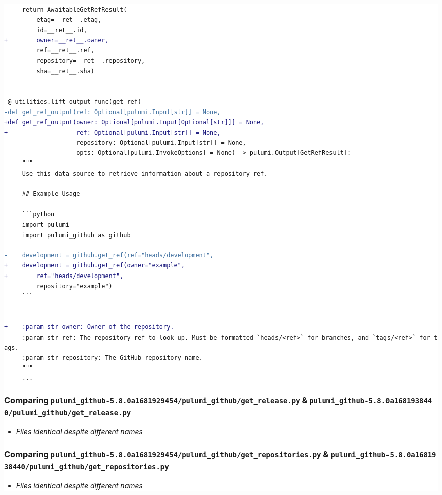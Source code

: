 ```diff
     return AwaitableGetRefResult(
         etag=__ret__.etag,
         id=__ret__.id,
+        owner=__ret__.owner,
         ref=__ret__.ref,
         repository=__ret__.repository,
         sha=__ret__.sha)
 
 
 @_utilities.lift_output_func(get_ref)
-def get_ref_output(ref: Optional[pulumi.Input[str]] = None,
+def get_ref_output(owner: Optional[pulumi.Input[Optional[str]]] = None,
+                   ref: Optional[pulumi.Input[str]] = None,
                    repository: Optional[pulumi.Input[str]] = None,
                    opts: Optional[pulumi.InvokeOptions] = None) -> pulumi.Output[GetRefResult]:
     """
     Use this data source to retrieve information about a repository ref.
 
     ## Example Usage
 
     ```python
     import pulumi
     import pulumi_github as github
 
-    development = github.get_ref(ref="heads/development",
+    development = github.get_ref(owner="example",
+        ref="heads/development",
         repository="example")
     ```
 
 
+    :param str owner: Owner of the repository.
     :param str ref: The repository ref to look up. Must be formatted `heads/<ref>` for branches, and `tags/<ref>` for tags.
     :param str repository: The GitHub repository name.
     """
     ...
```

### Comparing `pulumi_github-5.8.0a1681929454/pulumi_github/get_release.py` & `pulumi_github-5.8.0a1681938440/pulumi_github/get_release.py`

 * *Files identical despite different names*

### Comparing `pulumi_github-5.8.0a1681929454/pulumi_github/get_repositories.py` & `pulumi_github-5.8.0a1681938440/pulumi_github/get_repositories.py`

 * *Files identical despite different names*
